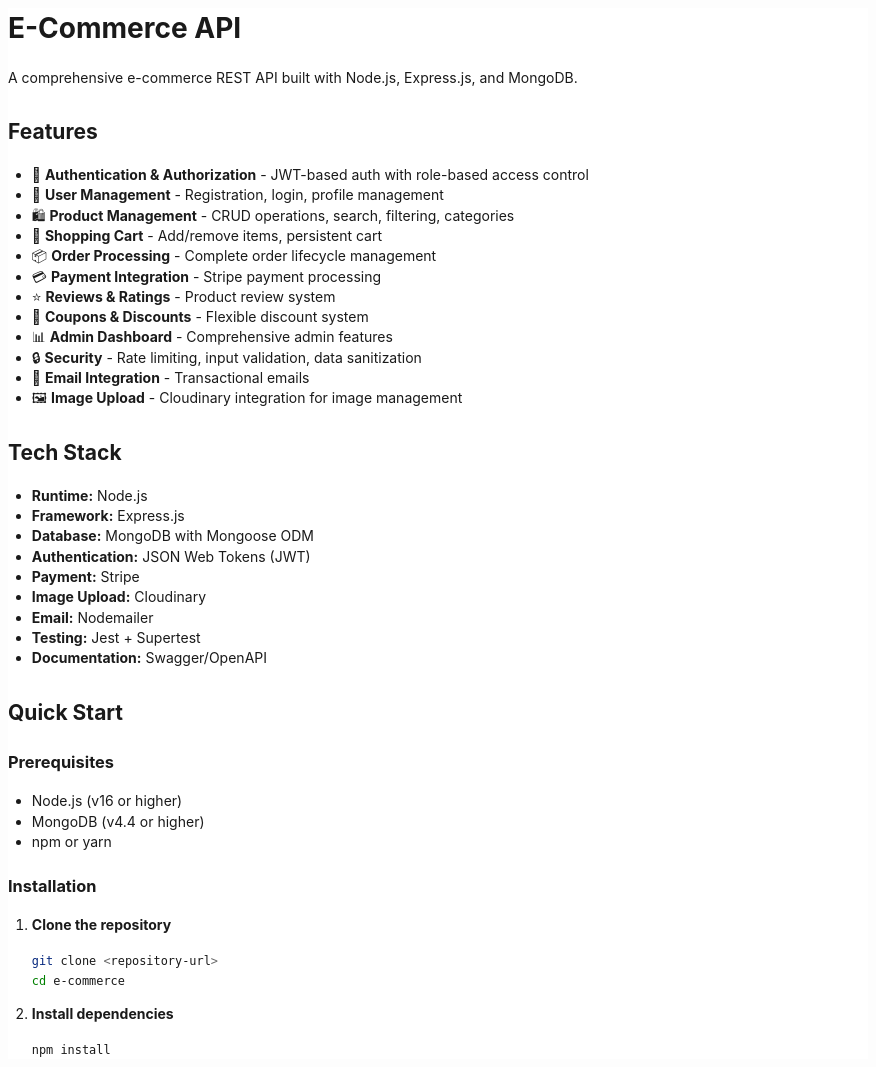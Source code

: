 # E-Commerce API

A comprehensive e-commerce REST API built with Node.js, Express.js, and MongoDB.

## Features

- 🔐 **Authentication & Authorization** - JWT-based auth with role-based access control
- 👥 **User Management** - Registration, login, profile management
- 🛍️ **Product Management** - CRUD operations, search, filtering, categories
- 🛒 **Shopping Cart** - Add/remove items, persistent cart
- 📦 **Order Processing** - Complete order lifecycle management
- 💳 **Payment Integration** - Stripe payment processing
- ⭐ **Reviews & Ratings** - Product review system
- 🎫 **Coupons & Discounts** - Flexible discount system
- 📊 **Admin Dashboard** - Comprehensive admin features
- 🔒 **Security** - Rate limiting, input validation, data sanitization
- 📧 **Email Integration** - Transactional emails
- 🖼️ **Image Upload** - Cloudinary integration for image management

## Tech Stack

- **Runtime:** Node.js
- **Framework:** Express.js
- **Database:** MongoDB with Mongoose ODM
- **Authentication:** JSON Web Tokens (JWT)
- **Payment:** Stripe
- **Image Upload:** Cloudinary
- **Email:** Nodemailer
- **Testing:** Jest + Supertest
- **Documentation:** Swagger/OpenAPI

## Quick Start

### Prerequisites

- Node.js (v16 or higher)
- MongoDB (v4.4 or higher)
- npm or yarn

### Installation

1. **Clone the repository**

   ```bash
   git clone <repository-url>
   cd e-commerce
   ```

2. **Install dependencies**

   ```bash
   npm install
   ```
